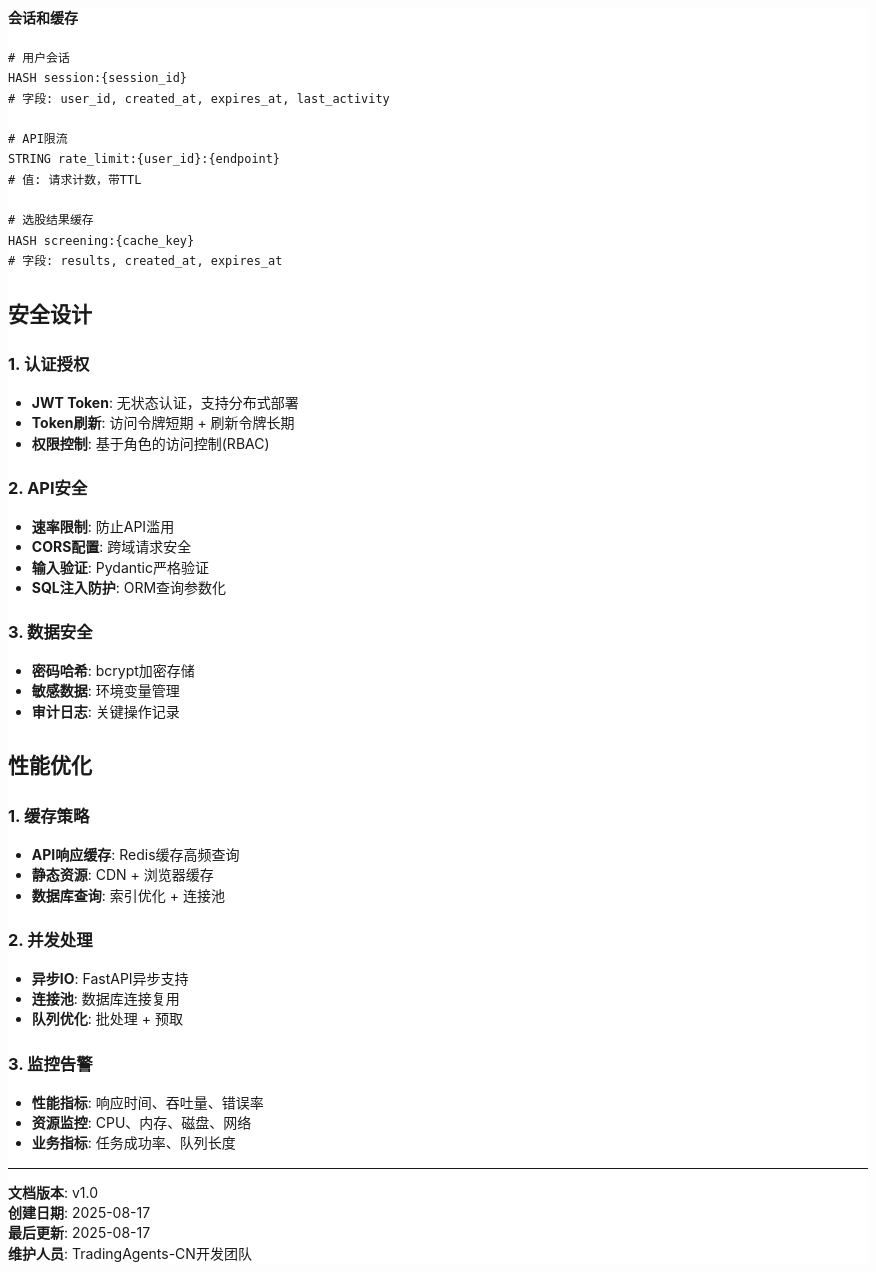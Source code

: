 #### 会话和缓存
```redis
# 用户会话
HASH session:{session_id}
# 字段: user_id, created_at, expires_at, last_activity

# API限流
STRING rate_limit:{user_id}:{endpoint}
# 值: 请求计数，带TTL

# 选股结果缓存
HASH screening:{cache_key}
# 字段: results, created_at, expires_at
```

## 安全设计

### 1. 认证授权
- **JWT Token**: 无状态认证，支持分布式部署
- **Token刷新**: 访问令牌短期 + 刷新令牌长期
- **权限控制**: 基于角色的访问控制(RBAC)

### 2. API安全
- **速率限制**: 防止API滥用
- **CORS配置**: 跨域请求安全
- **输入验证**: Pydantic严格验证
- **SQL注入防护**: ORM查询参数化

### 3. 数据安全
- **密码哈希**: bcrypt加密存储
- **敏感数据**: 环境变量管理
- **审计日志**: 关键操作记录

## 性能优化

### 1. 缓存策略
- **API响应缓存**: Redis缓存高频查询
- **静态资源**: CDN + 浏览器缓存
- **数据库查询**: 索引优化 + 连接池

### 2. 并发处理
- **异步IO**: FastAPI异步支持
- **连接池**: 数据库连接复用
- **队列优化**: 批处理 + 预取

### 3. 监控告警
- **性能指标**: 响应时间、吞吐量、错误率
- **资源监控**: CPU、内存、磁盘、网络
- **业务指标**: 任务成功率、队列长度

---

**文档版本**: v1.0  
**创建日期**: 2025-08-17  
**最后更新**: 2025-08-17  
**维护人员**: TradingAgents-CN开发团队